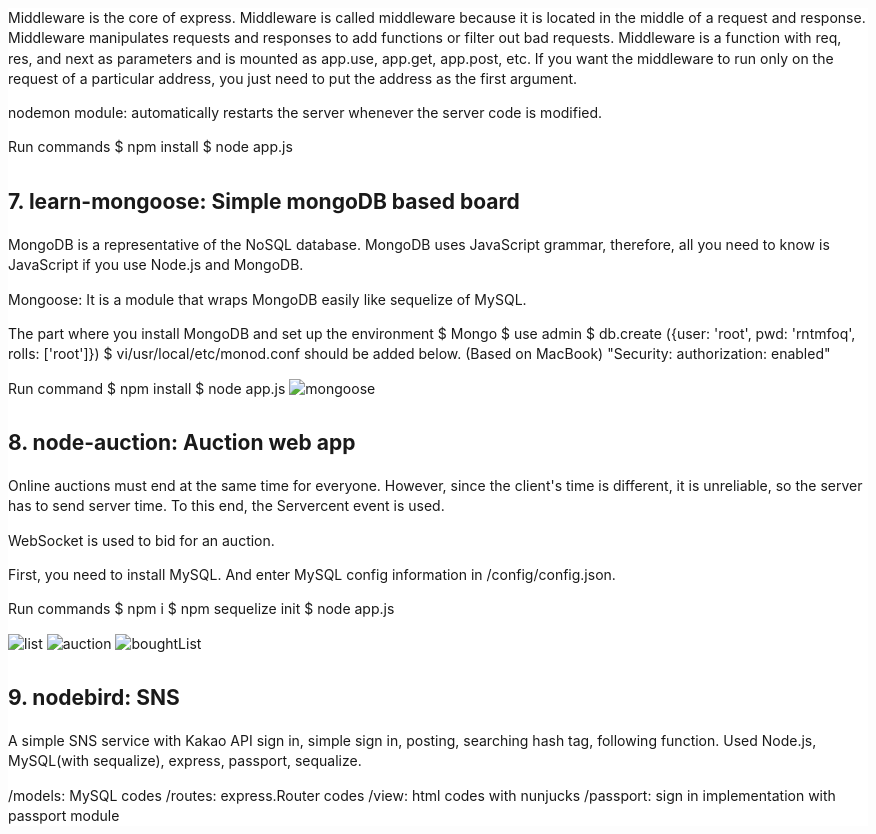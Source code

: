 Middleware is the core of express. Middleware is called middleware because it is located in the middle of a request and response. Middleware manipulates requests and responses to add functions or filter out bad requests. Middleware is a function with req, res, and next as parameters and is mounted as app.use, app.get, app.post, etc. If you want the middleware to run only on the request of a particular address, you just need to put the address as the first argument.

nodemon module: automatically restarts the server whenever the server code is modified.

Run commands
$ npm install
$ node app.js

## 7. learn-mongoose: Simple mongoDB based board
MongoDB is a representative of the NoSQL database. MongoDB uses JavaScript grammar, therefore, all you need to know is JavaScript if you use Node.js and MongoDB.

Mongoose: It is a module that wraps MongoDB easily like sequelize of MySQL.

The part where you install MongoDB and set up the environment $ Mongo
$ use admin
$ db.create ({user: 'root', pwd: 'rntmfoq', rolls: ['root']}) $ vi/usr/local/etc/monod.conf should be added below. (Based on MacBook) "Security: authorization: enabled"

Run command
$ npm install $ node app.js
![mongoose](https://user-images.githubusercontent.com/47931506/147636013-117571ee-e878-4600-b485-4edba844dcd0.png)


## 8. node-auction: Auction web app
Online auctions must end at the same time for everyone. However, since the client's time is different, it is unreliable, so the server has to send server time. To this end, the Servercent event is used.

WebSocket is used to bid for an auction.

First, you need to install MySQL. And enter MySQL config information in /config/config.json.

Run commands
$ npm i
$ npm sequelize init
$ node app.js

![list](https://user-images.githubusercontent.com/47931506/147636188-db10b172-22fa-4b05-a816-dd50bf99c33e.png)
![auction](https://user-images.githubusercontent.com/47931506/147636214-4cbdee0f-caf1-4fed-bbac-fb7ca8dd8cb9.png)
![boughtList](https://user-images.githubusercontent.com/47931506/147636221-9d48285b-ce25-4384-b6ca-7a48074cbb53.png)


## 9. nodebird: SNS
A simple SNS service with Kakao API sign in, simple sign in, posting, searching hash tag, following function. Used Node.js, MySQL(with sequalize), express, passport, sequalize.

/models: MySQL codes /routes: express.Router codes /view: html codes with nunjucks /passport: sign in implementation with passport module
